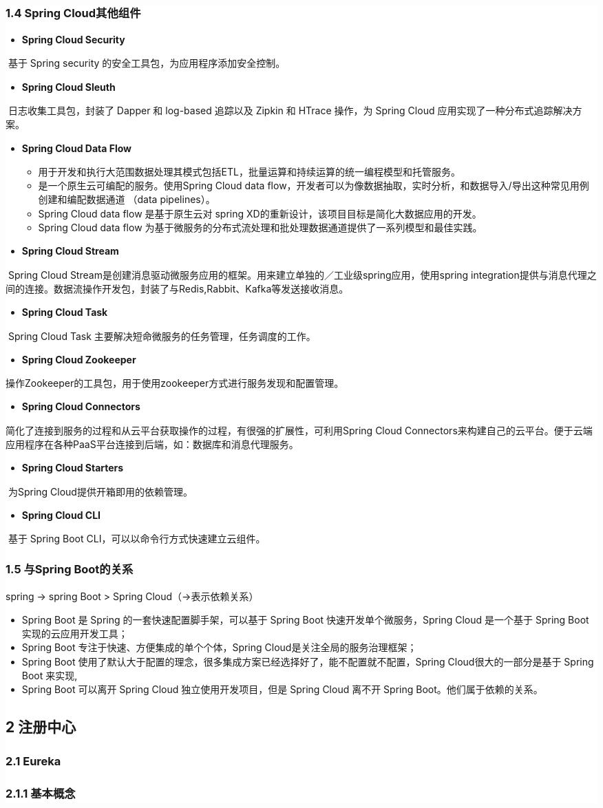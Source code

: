 ### 1.4 Spring Cloud其他组件

- **Spring Cloud Security**

​	基于 Spring security 的安全工具包，为应用程序添加安全控制。

- **Spring Cloud Sleuth**

​	日志收集工具包，封装了 Dapper 和 log-based 追踪以及 Zipkin 和 HTrace 操作，为 Spring Cloud 应用实现了一种分布式追踪解决方案。

- **Spring Cloud Data Flow**
  - 用于开发和执行大范围数据处理其模式包括ETL，批量运算和持续运算的统一编程模型和托管服务。
  - 是一个原生云可编配的服务。使用Spring Cloud data flow，开发者可以为像数据抽取，实时分析，和数据导入/导出这种常见用例创建和编配数据通道 （data pipelines）。
  - Spring Cloud data flow 是基于原生云对 spring XD的重新设计，该项目目标是简化大数据应用的开发。
  - Spring Cloud data flow 为基于微服务的分布式流处理和批处理数据通道提供了一系列模型和最佳实践。

- **Spring Cloud Stream**

​	Spring Cloud Stream是创建消息驱动微服务应用的框架。用来建立单独的／工业级spring应用，使用spring integration提供与消息代理之间的连接。数据流操作开发包，封装了与Redis,Rabbit、Kafka等发送接收消息。

- **Spring Cloud Task**

​	Spring Cloud Task 主要解决短命微服务的任务管理，任务调度的工作。

- **Spring Cloud Zookeeper**

​	操作Zookeeper的工具包，用于使用zookeeper方式进行服务发现和配置管理。

- **Spring Cloud Connectors**

​	简化了连接到服务的过程和从云平台获取操作的过程，有很强的扩展性，可利用Spring Cloud Connectors来构建自己的云平台。便于云端应用程序在各种PaaS平台连接到后端，如：数据库和消息代理服务。

- **Spring Cloud Starters**

​	为Spring Cloud提供开箱即用的依赖管理。

- **Spring Cloud CLI**

​	基于 Spring Boot CLI，可以以命令行方式快速建立云组件。

### 1.5 与Spring Boot的关系

spring -> spring Boot > Spring Cloud（->表示依赖关系）

- Spring Boot 是 Spring 的一套快速配置脚手架，可以基于 Spring Boot 快速开发单个微服务，Spring Cloud 是一个基于 Spring Boot 实现的云应用开发工具；
- Spring Boot 专注于快速、方便集成的单个个体，Spring Cloud是关注全局的服务治理框架；
- Spring Boot 使用了默认大于配置的理念，很多集成方案已经选择好了，能不配置就不配置，Spring Cloud很大的一部分是基于 Spring Boot 来实现,
- Spring Boot 可以离开 Spring Cloud 独立使用开发项目，但是 Spring Cloud 离不开 Spring Boot。他们属于依赖的关系。

## 2 注册中心

### 2.1 Eureka

### 2.1.1 基本概念
